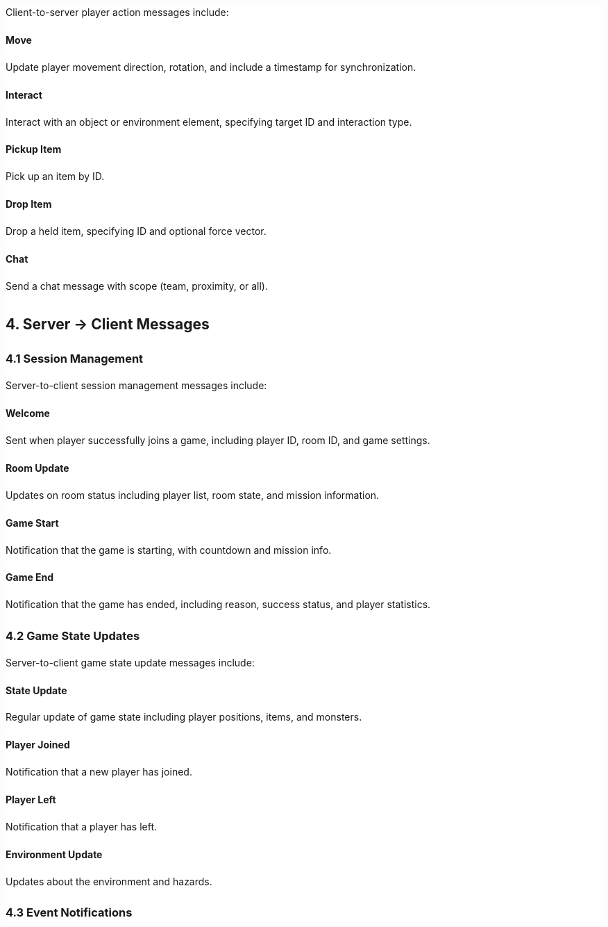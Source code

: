 Client-to-server player action messages include:

#### Move
Update player movement direction, rotation, and include a timestamp for synchronization.

#### Interact
Interact with an object or environment element, specifying target ID and interaction type.

#### Pickup Item
Pick up an item by ID.

#### Drop Item
Drop a held item, specifying ID and optional force vector.

#### Chat
Send a chat message with scope (team, proximity, or all).

## 4. Server → Client Messages

### 4.1 Session Management

Server-to-client session management messages include:

#### Welcome
Sent when player successfully joins a game, including player ID, room ID, and game settings.

#### Room Update
Updates on room status including player list, room state, and mission information.

#### Game Start
Notification that the game is starting, with countdown and mission info.

#### Game End
Notification that the game has ended, including reason, success status, and player statistics.

### 4.2 Game State Updates

Server-to-client game state update messages include:

#### State Update
Regular update of game state including player positions, items, and monsters.

#### Player Joined
Notification that a new player has joined.

#### Player Left
Notification that a player has left.

#### Environment Update
Updates about the environment and hazards.

### 4.3 Event Notifications
